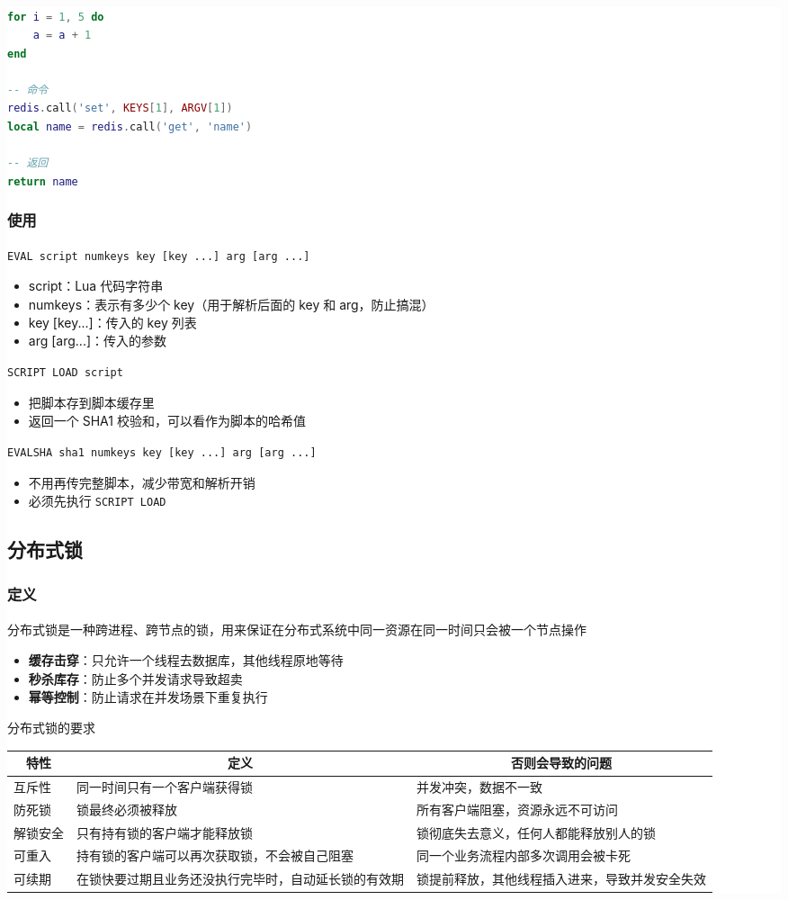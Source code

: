 ```lua
for i = 1, 5 do
    a = a + 1
end

-- 命令
redis.call('set', KEYS[1], ARGV[1])
local name = redis.call('get', 'name')

-- 返回
return name
```

### 使用

```redis
EVAL script numkeys key [key ...] arg [arg ...]
```

- script：Lua 代码字符串
- numkeys：表示有多少个 key（用于解析后面的 key 和 arg，防止搞混）
- key [key...]：传入的 key 列表
- arg [arg...]：传入的参数

```redis
SCRIPT LOAD script
```

- 把脚本存到脚本缓存里
- 返回一个 SHA1 校验和，可以看作为脚本的哈希值

```redis
EVALSHA sha1 numkeys key [key ...] arg [arg ...]
```

- 不用再传完整脚本，减少带宽和解析开销
- 必须先执行 `SCRIPT LOAD`



## 分布式锁

### 定义

分布式锁是一种跨进程、跨节点的锁，用来保证在分布式系统中同一资源在同一时间只会被一个节点操作

- **缓存击穿**：只允许一个线程去数据库，其他线程原地等待
- **秒杀库存**：防止多个并发请求导致超卖
- **幂等控制**：防止请求在并发场景下重复执行

分布式锁的要求

| 特性     | 定义                                                 | 否则会导致的问题                               |
| -------- | ---------------------------------------------------- | ---------------------------------------------- |
| 互斥性   | 同一时间只有一个客户端获得锁                         | 并发冲突，数据不一致                           |
| 防死锁   | 锁最终必须被释放                                     | 所有客户端阻塞，资源永远不可访问               |
| 解锁安全 | 只有持有锁的客户端才能释放锁                         | 锁彻底失去意义，任何人都能释放别人的锁         |
| 可重入   | 持有锁的客户端可以再次获取锁，不会被自己阻塞         | 同一个业务流程内部多次调用会被卡死             |
| 可续期   | 在锁快要过期且业务还没执行完毕时，自动延长锁的有效期 | 锁提前释放，其他线程插入进来，导致并发安全失效 |
